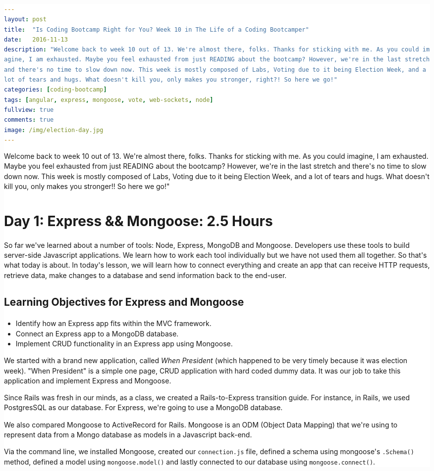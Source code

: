 ```yaml
---
layout: post
title:  "Is Coding Bootcamp Right for You? Week 10 in The Life of a Coding Bootcamper"
date:   2016-11-13
description: "Welcome back to week 10 out of 13. We're almost there, folks. Thanks for sticking with me. As you could imagine, I am exhausted. Maybe you feel exhausted from just READING about the bootcamp? However, we're in the last stretch and there's no time to slow down now. This week is mostly composed of Labs, Voting due to it being Election Week, and a lot of tears and hugs. What doesn't kill you, only makes you stronger, right?! So here we go!"
categories: [coding-bootcamp]
tags: [angular, express, mongoose, vote, web-sockets, node]
fullview: true
comments: true
image: /img/election-day.jpg
---
```


Welcome back to week 10 out of 13. We're almost there, folks. Thanks for sticking with me. As you could imagine, I am exhausted. Maybe you feel exhausted from just READING about the bootcamp? However, we're in the last stretch and there's no time to slow down now. This week is mostly composed of Labs, Voting due to it being Election Week, and a lot of tears and hugs. What doesn't kill you, only makes you stronger!! So here we go!"

# Day 1: Express && Mongoose: 2.5 Hours

So far we've learned about a number of tools: Node, Express, MongoDB and Mongoose. Developers use these tools to build server-side Javascript applications. We learn how to work each tool individually but we have not used them all together. So that's what today is about. In today's lesson, we will learn how to connect everything and create an app that can receive HTTP requests, retrieve data, make changes to a database and send information back to the end-user.

## Learning Objectives for Express and Mongoose

* Identify how an Express app fits within the MVC framework.
* Connect an Express app to a MongoDB database.
* Implement CRUD functionality in an Express app using Mongoose.

We started with a brand new application, called _When President_ (which happened to be very timely because it was election week). "When President" is a simple one page, CRUD application with hard coded dummy data. It was our job to take this application and implement Express and Mongoose.

Since Rails was fresh in our minds, as a class, we created a Rails-to-Express transition guide. For instance, in Rails, we used PostgresSQL as our database. For Express, we're going to use a MongoDB database.

We also compared Mongoose to ActiveRecord for Rails. Mongoose is an ODM (Object Data Mapping) that we're using to represent data from a Mongo database as models in a Javascript back-end.

Via the command line, we installed Mongoose, created our ```connection.js``` file, defined a schema using mongoose's ```.Schema()``` method, defined a model using ```mongoose.model()``` and lastly connected to our database using ```mongoose.connect()```.
